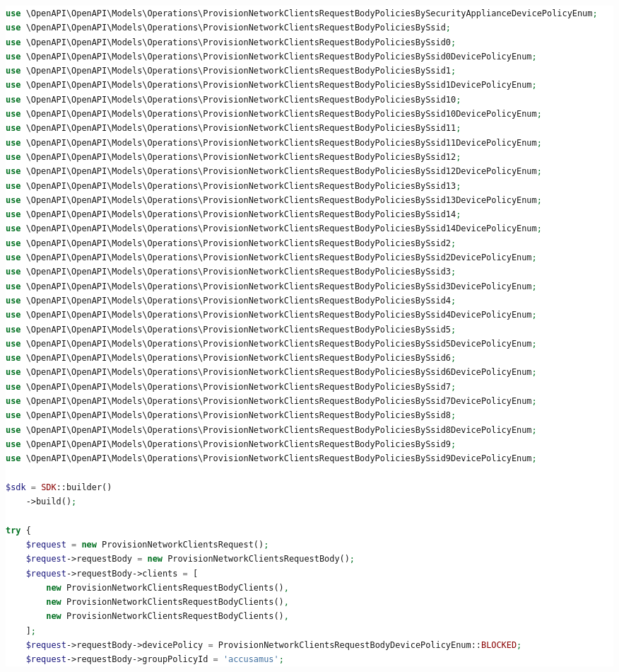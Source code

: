```php
use \OpenAPI\OpenAPI\Models\Operations\ProvisionNetworkClientsRequestBodyPoliciesBySecurityApplianceDevicePolicyEnum;
use \OpenAPI\OpenAPI\Models\Operations\ProvisionNetworkClientsRequestBodyPoliciesBySsid;
use \OpenAPI\OpenAPI\Models\Operations\ProvisionNetworkClientsRequestBodyPoliciesBySsid0;
use \OpenAPI\OpenAPI\Models\Operations\ProvisionNetworkClientsRequestBodyPoliciesBySsid0DevicePolicyEnum;
use \OpenAPI\OpenAPI\Models\Operations\ProvisionNetworkClientsRequestBodyPoliciesBySsid1;
use \OpenAPI\OpenAPI\Models\Operations\ProvisionNetworkClientsRequestBodyPoliciesBySsid1DevicePolicyEnum;
use \OpenAPI\OpenAPI\Models\Operations\ProvisionNetworkClientsRequestBodyPoliciesBySsid10;
use \OpenAPI\OpenAPI\Models\Operations\ProvisionNetworkClientsRequestBodyPoliciesBySsid10DevicePolicyEnum;
use \OpenAPI\OpenAPI\Models\Operations\ProvisionNetworkClientsRequestBodyPoliciesBySsid11;
use \OpenAPI\OpenAPI\Models\Operations\ProvisionNetworkClientsRequestBodyPoliciesBySsid11DevicePolicyEnum;
use \OpenAPI\OpenAPI\Models\Operations\ProvisionNetworkClientsRequestBodyPoliciesBySsid12;
use \OpenAPI\OpenAPI\Models\Operations\ProvisionNetworkClientsRequestBodyPoliciesBySsid12DevicePolicyEnum;
use \OpenAPI\OpenAPI\Models\Operations\ProvisionNetworkClientsRequestBodyPoliciesBySsid13;
use \OpenAPI\OpenAPI\Models\Operations\ProvisionNetworkClientsRequestBodyPoliciesBySsid13DevicePolicyEnum;
use \OpenAPI\OpenAPI\Models\Operations\ProvisionNetworkClientsRequestBodyPoliciesBySsid14;
use \OpenAPI\OpenAPI\Models\Operations\ProvisionNetworkClientsRequestBodyPoliciesBySsid14DevicePolicyEnum;
use \OpenAPI\OpenAPI\Models\Operations\ProvisionNetworkClientsRequestBodyPoliciesBySsid2;
use \OpenAPI\OpenAPI\Models\Operations\ProvisionNetworkClientsRequestBodyPoliciesBySsid2DevicePolicyEnum;
use \OpenAPI\OpenAPI\Models\Operations\ProvisionNetworkClientsRequestBodyPoliciesBySsid3;
use \OpenAPI\OpenAPI\Models\Operations\ProvisionNetworkClientsRequestBodyPoliciesBySsid3DevicePolicyEnum;
use \OpenAPI\OpenAPI\Models\Operations\ProvisionNetworkClientsRequestBodyPoliciesBySsid4;
use \OpenAPI\OpenAPI\Models\Operations\ProvisionNetworkClientsRequestBodyPoliciesBySsid4DevicePolicyEnum;
use \OpenAPI\OpenAPI\Models\Operations\ProvisionNetworkClientsRequestBodyPoliciesBySsid5;
use \OpenAPI\OpenAPI\Models\Operations\ProvisionNetworkClientsRequestBodyPoliciesBySsid5DevicePolicyEnum;
use \OpenAPI\OpenAPI\Models\Operations\ProvisionNetworkClientsRequestBodyPoliciesBySsid6;
use \OpenAPI\OpenAPI\Models\Operations\ProvisionNetworkClientsRequestBodyPoliciesBySsid6DevicePolicyEnum;
use \OpenAPI\OpenAPI\Models\Operations\ProvisionNetworkClientsRequestBodyPoliciesBySsid7;
use \OpenAPI\OpenAPI\Models\Operations\ProvisionNetworkClientsRequestBodyPoliciesBySsid7DevicePolicyEnum;
use \OpenAPI\OpenAPI\Models\Operations\ProvisionNetworkClientsRequestBodyPoliciesBySsid8;
use \OpenAPI\OpenAPI\Models\Operations\ProvisionNetworkClientsRequestBodyPoliciesBySsid8DevicePolicyEnum;
use \OpenAPI\OpenAPI\Models\Operations\ProvisionNetworkClientsRequestBodyPoliciesBySsid9;
use \OpenAPI\OpenAPI\Models\Operations\ProvisionNetworkClientsRequestBodyPoliciesBySsid9DevicePolicyEnum;

$sdk = SDK::builder()
    ->build();

try {
    $request = new ProvisionNetworkClientsRequest();
    $request->requestBody = new ProvisionNetworkClientsRequestBody();
    $request->requestBody->clients = [
        new ProvisionNetworkClientsRequestBodyClients(),
        new ProvisionNetworkClientsRequestBodyClients(),
        new ProvisionNetworkClientsRequestBodyClients(),
    ];
    $request->requestBody->devicePolicy = ProvisionNetworkClientsRequestBodyDevicePolicyEnum::BLOCKED;
    $request->requestBody->groupPolicyId = 'accusamus';
```